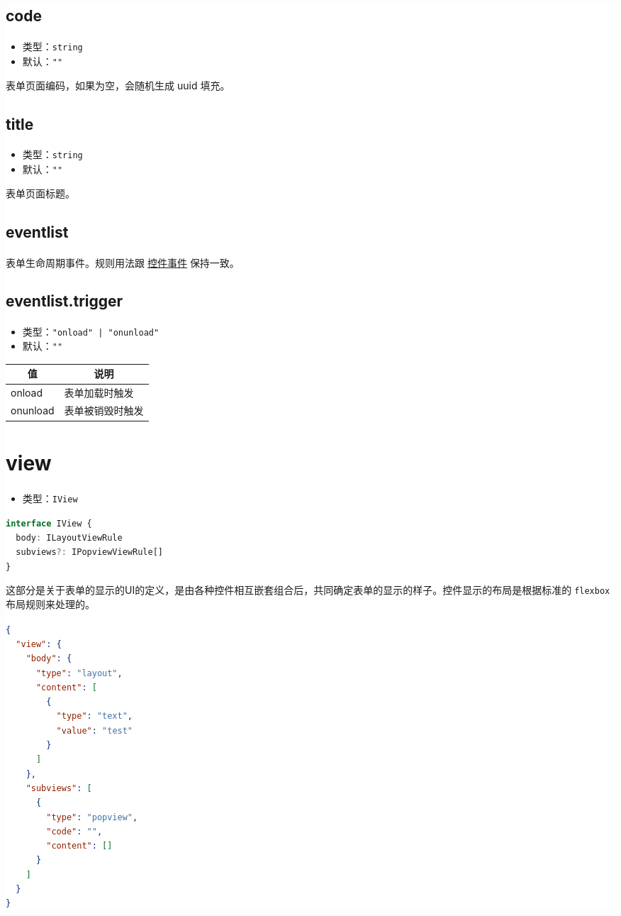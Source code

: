 ## code
+ 类型：`string`
+ 默认：`""`

表单页面编码，如果为空，会随机生成 uuid 填充。

## title
+ 类型：`string`
+ 默认：`""`

表单页面标题。

## eventlist
表单生命周期事件。规则用法跟 [控件事件](components/index?id=控件事件) 保持一致。

## eventlist.trigger
+ 类型：`"onload" | "onunload"`
+ 默认：`""`

| 值 | 说明 |
| ---- | ---- |
| onload | 表单加载时触发 |
| onunload | 表单被销毁时触发 |

# view
+ 类型：`IView`

```typescript
interface IView {
  body: ILayoutViewRule
  subviews?: IPopviewViewRule[]
}
```
这部分是关于表单的显示的UI的定义，是由各种控件相互嵌套组合后，共同确定表单的显示的样子。控件显示的布局是根据标准的 `flexbox` 布局规则来处理的。

```json
{
  "view": {
    "body": {
      "type": "layout",
      "content": [
        {
          "type": "text",
          "value": "test"
        }
      ]
    },
    "subviews": [
      {
        "type": "popview",
        "code": "",
        "content": []
      }
    ]
  }
}
```
